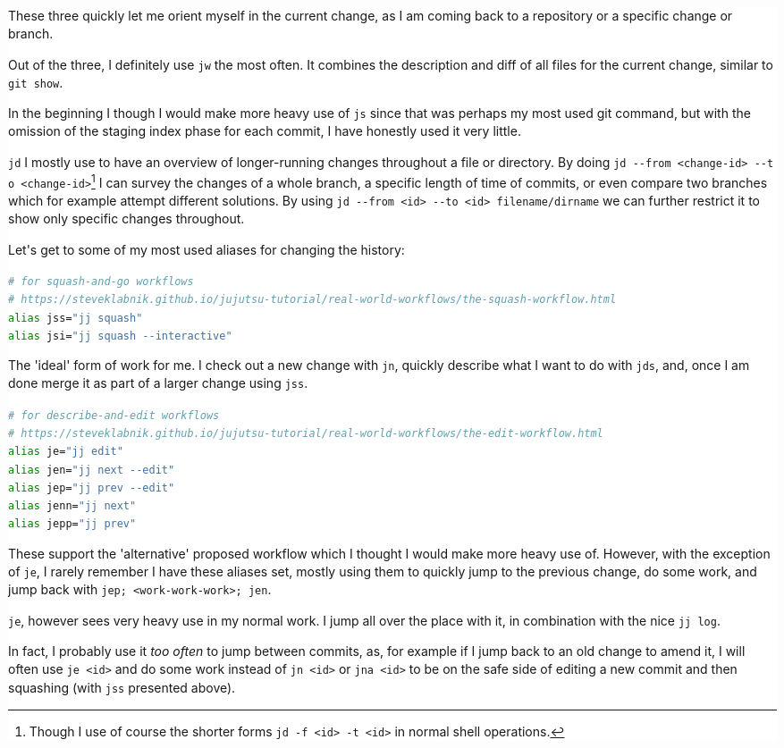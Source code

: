 These three quickly let me orient myself in the current change,
as I am coming back to a repository or a specific change or branch.

Out of the three, I definitely use `jw` the most often.
It combines the description and diff of all files for the current change, similar to `git show`.

In the beginning I though I would make more heavy use of `js` since that was perhaps my most used git command,
but with the omission of the staging index phase for each commit,
I have honestly used it very little.

`jd` I mostly use to have an overview of longer-running changes throughout a file or directory.
By doing `jd --from <change-id> --to <change-id>`[^jdshort] I can survey the changes of a whole branch,
a specific length of time of commits,
or even compare two branches which for example attempt different solutions.
By using `jd --from <id> --to <id> filename/dirname` we can further restrict it to show only specific changes throughout.

[^jdshort]: Though I use of course the shorter forms `jd -f <id> -t <id>` in normal shell operations.

Let's get to some of my most used aliases for changing the history:

```sh
# for squash-and-go workflows
# https://steveklabnik.github.io/jujutsu-tutorial/real-world-workflows/the-squash-workflow.html
alias jss="jj squash"
alias jsi="jj squash --interactive"
```

The 'ideal' form of work for me.
I check out a new change with `jn`,
quickly describe what I want to do with `jds`,
and, once I am done merge it as part of a larger change using `jss`.

```sh
# for describe-and-edit workflows
# https://steveklabnik.github.io/jujutsu-tutorial/real-world-workflows/the-edit-workflow.html
alias je="jj edit"
alias jen="jj next --edit"
alias jep="jj prev --edit"
alias jenn="jj next"
alias jepp="jj prev"
```

These support the 'alternative' proposed workflow which I thought I would make more heavy use of.
However, with the exception of `je`, I rarely remember I have these aliases set,
mostly using them to quickly jump to the previous change, do some work,
and jump back with `jep; <work-work-work>; jen`.

`je`, however sees very heavy use in my normal work.
I jump all over the place with it, in combination with the nice `jj log`.

In fact, I probably use it _too often_ to jump between commits,
as, for example if I jump back to an old change to amend it,
I will often use `je <id>` and do some work instead of `jn <id>` or `jna <id>` to be on the safe side of editing a new commit and then squashing (with `jss` presented above).
